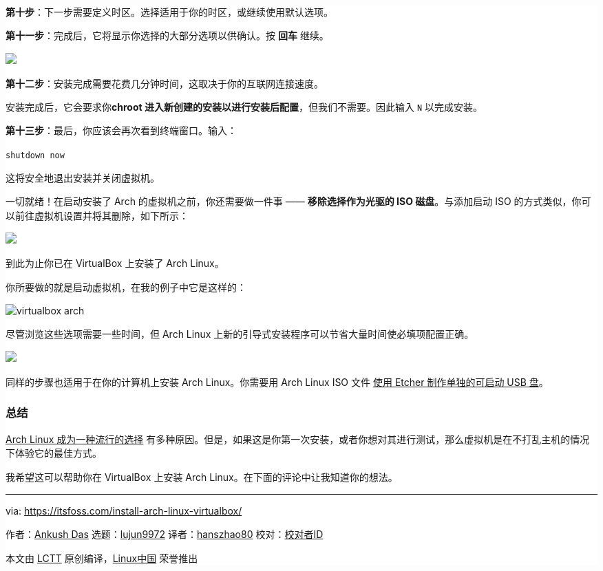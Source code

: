 **第十步**：下一步需要定义时区。选择适用于你的时区，或继续使用默认选项。

**第十一步**：完成后，它将显示你选择的大部分选项以供确认。按 **回车** 继续。

![][30]

**第十二步**：安装完成需要花费几分钟时间，这取决于你的互联网连接速度。

安装完成后，它会要求你**chroot 进入新创建的安装以进行安装后配置**，但我们不需要。因此输入 `N` 以完成安装。

**第十三步**：最后，你应该会再次看到终端窗口。输入：

```
shutdown now
```

这将安全地退出安装并关闭虚拟机。

一切就绪！在启动安装了 Arch 的虚拟机之前，你还需要做一件事 —— **移除选择作为光驱的 ISO 磁盘**。与添加启动 ISO 的方式类似，你可以前往虚拟机设置并将其删除，如下所示：

![][31]

到此为止你已在 VirtualBox 上安装了 Arch Linux。

你所要做的就是启动虚拟机，在我的例子中它是这样的：

![virtualbox arch][32]

尽管浏览这些选项需要一些时间，但 Arch Linux 上新的引导式安装程序可以节省大量时间使必填项配置正确。

![][33]

同样的步骤也适用于在你的计算机上安装 Arch Linux。你需要用 Arch Linux ISO 文件 [使用 Etcher 制作单独的可启动 USB 盘][34]。

### 总结

[Arch Linux 成为一种流行的选择][1] 有多种原因。但是，如果这是你第一次安装，或者你想对其进行测试，那么虚拟机是在不打乱主机的情况下体验它的最佳方式。

我希望这可以帮助你在 VirtualBox 上安装 Arch Linux。在下面的评论中让我知道你的想法。

--------------------------------------------------------------------------------

via: https://itsfoss.com/install-arch-linux-virtualbox/

作者：[Ankush Das][a]
选题：[lujun9972][b]
译者：[hanszhao80](https://github.com/hanszhao80)
校对：[校对者ID](https://github.com/校对者ID)

本文由 [LCTT](https://github.com/LCTT/TranslateProject) 原创编译，[Linux中国](https://linux.cn/) 荣誉推出

[a]: https://itsfoss.com/author/ankush/
[b]: https://github.com/lujun9972
[1]: https://itsfoss.com/why-arch-linux/
[2]: https://itsfoss.com/install-arch-linux/
[3]: https://itsfoss.com/debian-vs-ubuntu/
[4]: https://itsfoss.com/install-virtualbox-ubuntu/
[5]: https://www.virtualbox.org/wiki/Downloads
[6]: https://archlinux.org/download/
[7]: https://itsfoss.com/best-torrent-ubuntu/
[8]: https://i2.wp.com/itsfoss.com/wp-content/uploads/2021/10/archlinux-downloads.png?resize=800%2C419&ssl=1
[9]: https://itsfoss.com/free-up-space-ubuntu-linux/
[10]: https://i2.wp.com/itsfoss.com/wp-content/uploads/2021/10/virtualbox-new.png?resize=800%2C562&ssl=1
[11]: https://i1.wp.com/itsfoss.com/wp-content/uploads/2021/10/virtualbox-expert-mode.png?resize=707%2C438&ssl=1
[12]: https://i1.wp.com/itsfoss.com/wp-content/uploads/2021/10/virtualbox-create.png?resize=800%2C536&ssl=1
[13]: https://i1.wp.com/itsfoss.com/wp-content/uploads/2021/10/virtualbox-disk.png?resize=800%2C528&ssl=1
[14]: https://i0.wp.com/itsfoss.com/wp-content/uploads/2021/10/choose-disk-virtualbox-arch.png?resize=800%2C440&ssl=1
[15]: https://i1.wp.com/itsfoss.com/wp-content/uploads/2021/10/virtualbox-settings-option.png?resize=800%2C551&ssl=1
[16]: https://i0.wp.com/itsfoss.com/wp-content/uploads/2021/10/virtualbox-choose-iso.png?resize=800%2C314&ssl=1
[17]: https://i0.wp.com/itsfoss.com/wp-content/uploads/2021/10/virtualbox-arch-iso-select.png?resize=800%2C348&ssl=1
[18]: https://i1.wp.com/itsfoss.com/wp-content/uploads/2021/10/virtualbox-set-start.png?resize=800%2C548&ssl=1
[19]: https://news.itsfoss.com/arch-linux-easy-install/
[20]: https://i2.wp.com/itsfoss.com/wp-content/uploads/2021/10/virtualbox-archlinux-boot.png?resize=800%2C593&ssl=1
[21]: https://i0.wp.com/itsfoss.com/wp-content/uploads/2021/10/vb-archinstall-guided.png?resize=800%2C400&ssl=1
[22]: https://i1.wp.com/itsfoss.com/wp-content/uploads/2021/10/vb-archinstall-kb-layout.png?resize=800%2C694&ssl=1
[23]: https://i2.wp.com/itsfoss.com/wp-content/uploads/2021/10/archinstall-region.png?resize=800%2C664&ssl=1
[24]: https://i2.wp.com/itsfoss.com/wp-content/uploads/2021/10/archinstall-selectdisk.png?resize=800%2C199&ssl=1
[25]: https://i1.wp.com/itsfoss.com/wp-content/uploads/2021/10/archinstall-desktop-configure.png?resize=800%2C497&ssl=1
[26]: https://i2.wp.com/itsfoss.com/wp-content/uploads/2021/10/archinstall-virtualbox-desktop-environment.png?resize=800%2C415&ssl=1
[27]: https://i1.wp.com/itsfoss.com/wp-content/uploads/2021/10/virtualbox-environment.png?resize=419%2C173&ssl=1
[28]: https://i2.wp.com/itsfoss.com/wp-content/uploads/2021/10/archinstall-linux-kernel.png?resize=800%2C692&ssl=1
[29]: https://i0.wp.com/itsfoss.com/wp-content/uploads/2021/10/virtualbox-arch-network-manager.png?resize=800%2C151&ssl=1
[30]: https://i0.wp.com/itsfoss.com/wp-content/uploads/2021/10/archinstall-confirmation.png?resize=800%2C697&ssl=1
[31]: https://i0.wp.com/itsfoss.com/wp-content/uploads/2021/10/iso-remove-archinstall.png?resize=800%2C286&ssl=1
[32]: https://i0.wp.com/itsfoss.com/wp-content/uploads/2021/10/virtualbox-arch.png?resize=800%2C635&ssl=1
[33]: https://i1.wp.com/itsfoss.com/wp-content/uploads/2021/10/kde-arch-virtualbox.png?resize=800%2C453&ssl=1
[34]: https://itsfoss.com/install-etcher-linux/


[#]: subject: "Beginner’s Guide to Installing Arch Linux on VirtualBox"
[#]: via: "https://itsfoss.com/install-arch-linux-virtualbox/"
[#]: author: "Ankush Das https://itsfoss.com/author/ankush/"
[#]: collector: "lujun9972"
[#]: translator: "hanszhao80"
[#]: reviewer: " "
[#]: publisher: " "
[#]: url: " "